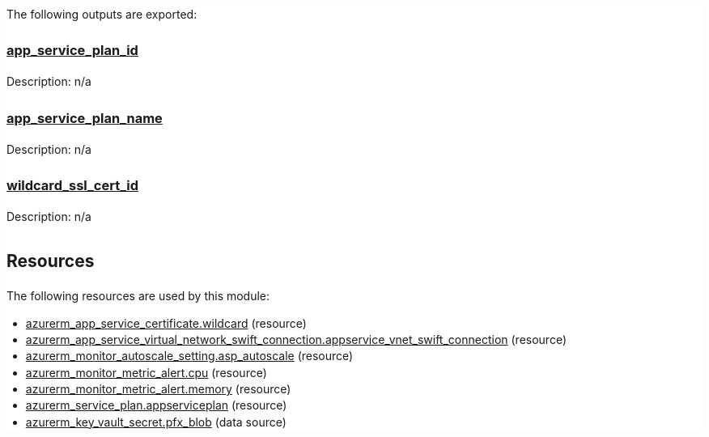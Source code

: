 The following outputs are exported:

### <a name="output_app_service_plan_id"></a> [app\_service\_plan\_id](#output\_app\_service\_plan\_id)

Description: n/a

### <a name="output_app_service_plan_name"></a> [app\_service\_plan\_name](#output\_app\_service\_plan\_name)

Description: n/a

### <a name="output_wildcard_ssl_cert_id"></a> [wildcard\_ssl\_cert\_id](#output\_wildcard\_ssl\_cert\_id)

Description: n/a
## Resources

The following resources are used by this module:

- [azurerm_app_service_certificate.wildcard](https://registry.terraform.io/providers/hashicorp/azurerm/latest/docs/resources/app_service_certificate) (resource)
- [azurerm_app_service_virtual_network_swift_connection.appservice_vnet_swift_connection](https://registry.terraform.io/providers/hashicorp/azurerm/latest/docs/resources/app_service_virtual_network_swift_connection) (resource)
- [azurerm_monitor_autoscale_setting.asp_autoscale](https://registry.terraform.io/providers/hashicorp/azurerm/latest/docs/resources/monitor_autoscale_setting) (resource)
- [azurerm_monitor_metric_alert.cpu](https://registry.terraform.io/providers/hashicorp/azurerm/latest/docs/resources/monitor_metric_alert) (resource)
- [azurerm_monitor_metric_alert.memory](https://registry.terraform.io/providers/hashicorp/azurerm/latest/docs/resources/monitor_metric_alert) (resource)
- [azurerm_service_plan.appserviceplan](https://registry.terraform.io/providers/hashicorp/azurerm/latest/docs/resources/service_plan) (resource)
- [azurerm_key_vault_secret.pfx_blob](https://registry.terraform.io/providers/hashicorp/azurerm/latest/docs/data-sources/key_vault_secret) (data source)
